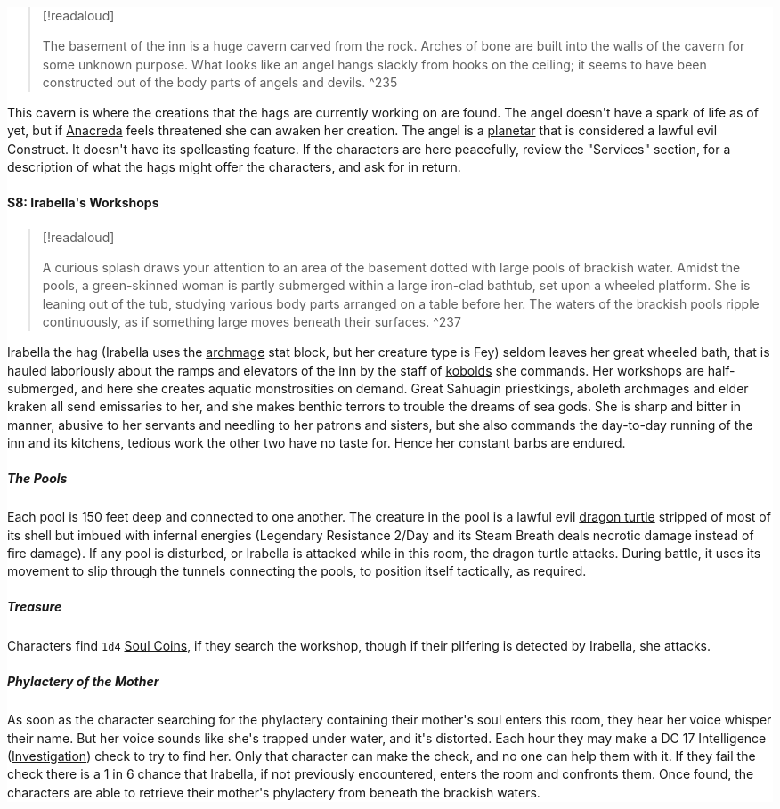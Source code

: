 > [!readaloud] 
> 
> The basement of the inn is a huge cavern carved from the rock. Arches of bone are built into the walls of the cavern for some unknown purpose. What looks like an angel hangs slackly from hooks on the ceiling; it seems to have been constructed out of the body parts of angels and devils.
^235

This cavern is where the creations that the hags are currently working on are found. The angel doesn't have a spark of life as of yet, but if [Anacreda](Mechanics/bestiary/npc/anacreda-coa.md) feels threatened she can awaken her creation. The angel is a [planetar](Mechanics/bestiary/celestial/planetar.md) that is considered a lawful evil Construct. It doesn't have its spellcasting feature. If the characters are here peacefully, review the "Services" section, for a description of what the hags might offer the characters, and ask for in return.

#### S8: Irabella's Workshops

> [!readaloud] 
> 
> A curious splash draws your attention to an area of the basement dotted with large pools of brackish water. Amidst the pools, a green-skinned woman is partly submerged within a large iron-clad bathtub, set upon a wheeled platform. She is leaning out of the tub, studying various body parts arranged on a table before her. The waters of the brackish pools ripple continuously, as if something large moves beneath their surfaces.
^237

Irabella the hag (Irabella uses the [archmage](Mechanics/bestiary/humanoid/archmage.md) stat block, but her creature type is Fey) seldom leaves her great wheeled bath, that is hauled laboriously about the ramps and elevators of the inn by the staff of [kobolds](Mechanics/bestiary/humanoid/kobold.md) she commands. Her workshops are half-submerged, and here she creates aquatic monstrosities on demand. Great Sahuagin priestkings, aboleth archmages and elder kraken all send emissaries to her, and she makes benthic terrors to trouble the dreams of sea gods. She is sharp and bitter in manner, abusive to her servants and needling to her patrons and sisters, but she also commands the day-to-day running of the inn and its kitchens, tedious work the other two have no taste for. Hence her constant barbs are endured.

##### The Pools

Each pool is 150 feet deep and connected to one another. The creature in the pool is a lawful evil [dragon turtle](Mechanics/bestiary/dragon/dragon-turtle.md) stripped of most of its shell but imbued with infernal energies (Legendary Resistance 2/Day and its Steam Breath deals necrotic damage instead of fire damage). If any pool is disturbed, or Irabella is attacked while in this room, the dragon turtle attacks. During battle, it uses its movement to slip through the tunnels connecting the pools, to position itself tactically, as required.

##### Treasure

Characters find `1d4` [Soul Coins](Mechanics/items/soul-coin-coa.md), if they search the workshop, though if their pilfering is detected by Irabella, she attacks.

##### Phylactery of the Mother

As soon as the character searching for the phylactery containing their mother's soul enters this room, they hear her voice whisper their name. But her voice sounds like she's trapped under water, and it's distorted. Each hour they may make a DC 17 Intelligence ([Investigation](Mechanics/Rules/skills.md#Investigation)) check to try to find her. Only that character can make the check, and no one can help them with it. If they fail the check there is a 1 in 6 chance that Irabella, if not previously encountered, enters the room and confronts them. Once found, the characters are able to retrieve their mother's phylactery from beneath the brackish waters.
